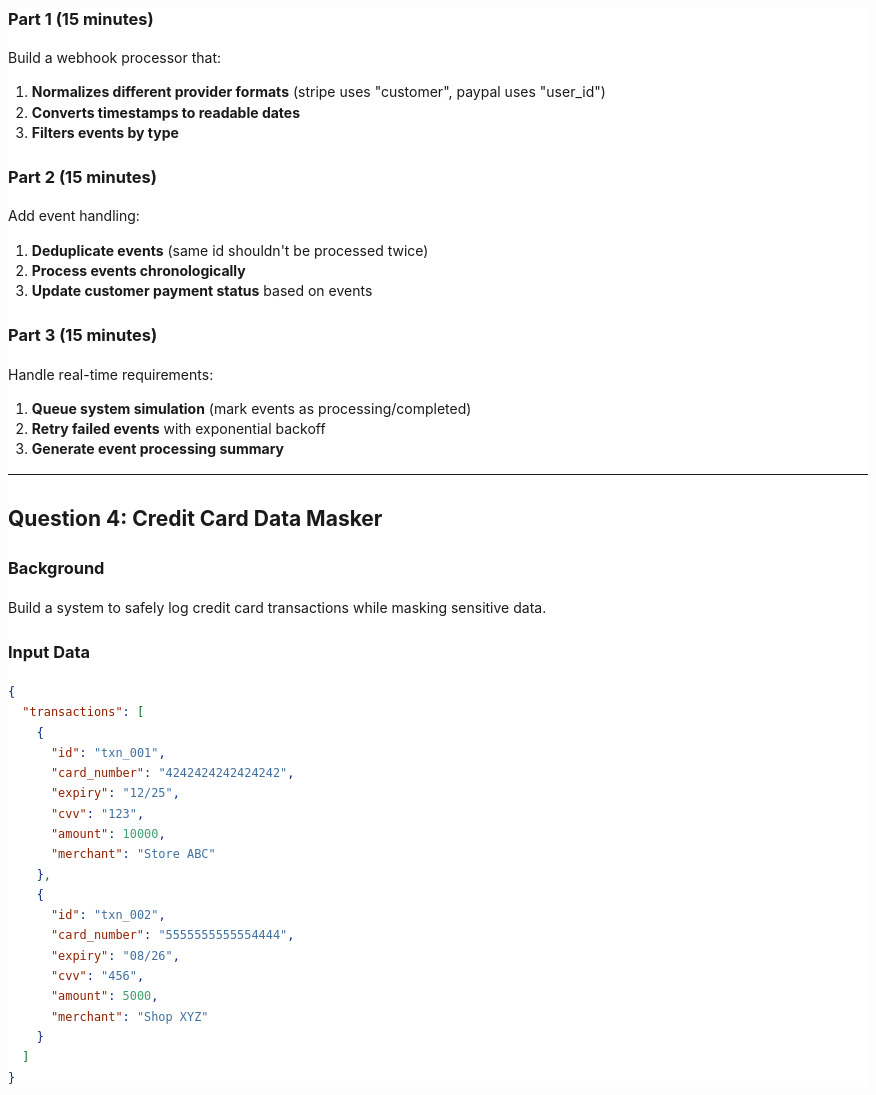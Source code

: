 ### Part 1 (15 minutes)

Build a webhook processor that:

1. **Normalizes different provider formats** (stripe uses "customer", paypal uses "user_id")
2. **Converts timestamps to readable dates**
3. **Filters events by type**

### Part 2 (15 minutes)

Add event handling:

1. **Deduplicate events** (same id shouldn't be processed twice)
2. **Process events chronologically**
3. **Update customer payment status** based on events

### Part 3 (15 minutes)

Handle real-time requirements:

1. **Queue system simulation** (mark events as processing/completed)
2. **Retry failed events** with exponential backoff
3. **Generate event processing summary**

---

## Question 4: Credit Card Data Masker

### Background

Build a system to safely log credit card transactions while masking sensitive data.

### Input Data

```json
{
  "transactions": [
    {
      "id": "txn_001",
      "card_number": "4242424242424242",
      "expiry": "12/25",
      "cvv": "123",
      "amount": 10000,
      "merchant": "Store ABC"
    },
    {
      "id": "txn_002",
      "card_number": "5555555555554444",
      "expiry": "08/26",
      "cvv": "456",
      "amount": 5000,
      "merchant": "Shop XYZ"
    }
  ]
}
```
